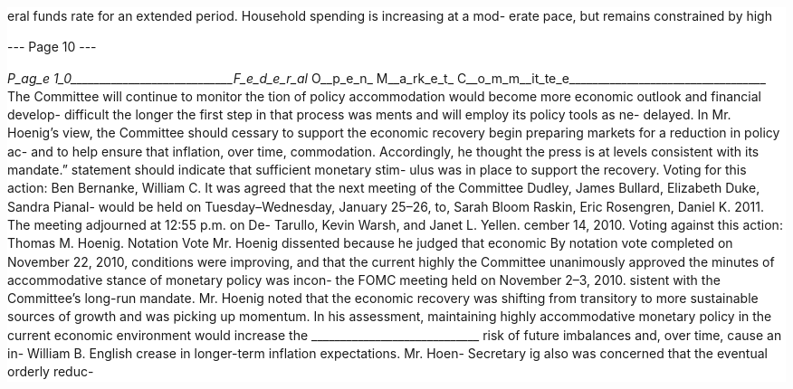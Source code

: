 eral funds rate for an extended period.
Household spending is increasing at a mod-
erate pace, but remains constrained by high

--- Page 10 ---

_P_ag_e_ _1_0____________________________F_e_d_e_r_al_ O__p_e_n_ M__a_rk_e_t_ C__o_m_m__it_te_e__________________________________
The Committee will continue to monitor the tion of policy accommodation would become more
economic outlook and financial develop- difficult the longer the first step in that process was
ments and will employ its policy tools as ne- delayed. In Mr. Hoenig’s view, the Committee should
cessary to support the economic recovery begin preparing markets for a reduction in policy ac-
and to help ensure that inflation, over time, commodation. Accordingly, he thought the press
is at levels consistent with its mandate.” statement should indicate that sufficient monetary stim-
ulus was in place to support the recovery.
Voting for this action: Ben Bernanke, William C.
It was agreed that the next meeting of the Committee
Dudley, James Bullard, Elizabeth Duke, Sandra Pianal-
would be held on Tuesday–Wednesday, January 25–26,
to, Sarah Bloom Raskin, Eric Rosengren, Daniel K.
2011. The meeting adjourned at 12:55 p.m. on De-
Tarullo, Kevin Warsh, and Janet L. Yellen.
cember 14, 2010.
Voting against this action: Thomas M. Hoenig.
Notation Vote
Mr. Hoenig dissented because he judged that economic By notation vote completed on November 22, 2010,
conditions were improving, and that the current highly the Committee unanimously approved the minutes of
accommodative stance of monetary policy was incon- the FOMC meeting held on November 2–3, 2010.
sistent with the Committee’s long-run mandate. Mr.
Hoenig noted that the economic recovery was shifting
from transitory to more sustainable sources of growth
and was picking up momentum. In his assessment,
maintaining highly accommodative monetary policy in
the current economic environment would increase the _____________________________
risk of future imbalances and, over time, cause an in- William B. English
crease in longer-term inflation expectations. Mr. Hoen- Secretary
ig also was concerned that the eventual orderly reduc-
